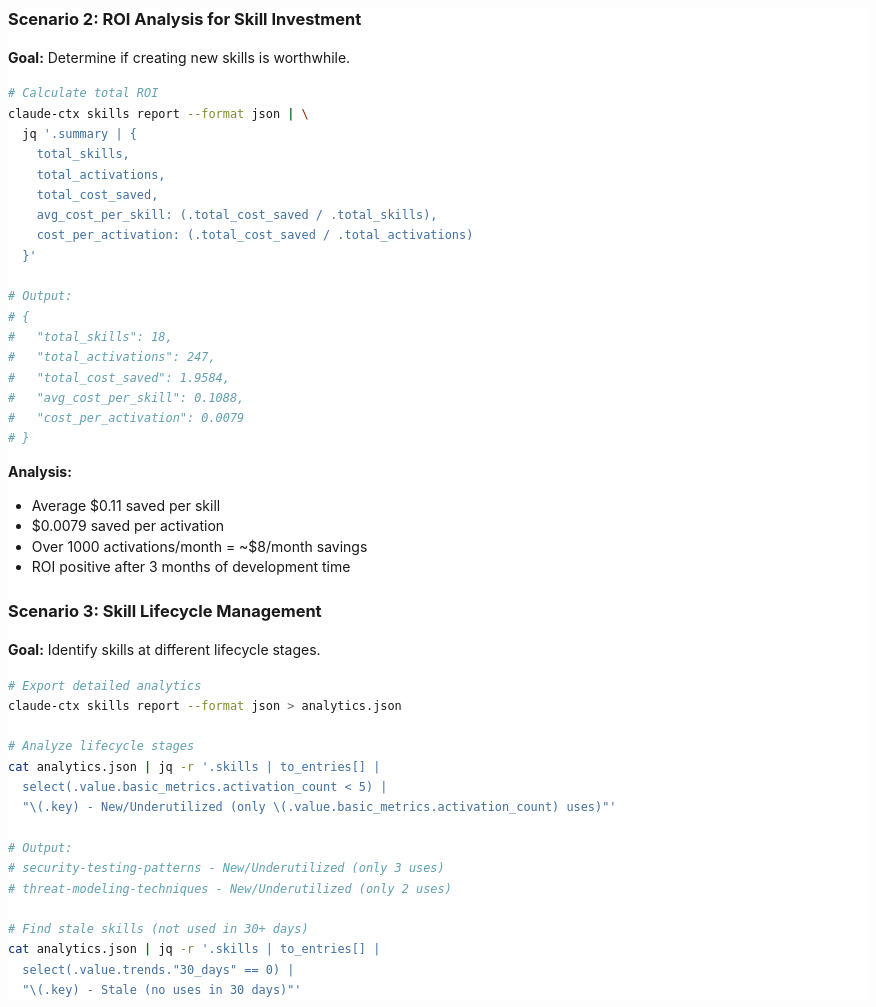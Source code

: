 ### Scenario 2: ROI Analysis for Skill Investment

**Goal:** Determine if creating new skills is worthwhile.

```bash
# Calculate total ROI
claude-ctx skills report --format json | \
  jq '.summary | {
    total_skills,
    total_activations,
    total_cost_saved,
    avg_cost_per_skill: (.total_cost_saved / .total_skills),
    cost_per_activation: (.total_cost_saved / .total_activations)
  }'

# Output:
# {
#   "total_skills": 18,
#   "total_activations": 247,
#   "total_cost_saved": 1.9584,
#   "avg_cost_per_skill": 0.1088,
#   "cost_per_activation": 0.0079
# }
```

**Analysis:**
- Average $0.11 saved per skill
- $0.0079 saved per activation
- Over 1000 activations/month = ~$8/month savings
- ROI positive after 3 months of development time

### Scenario 3: Skill Lifecycle Management

**Goal:** Identify skills at different lifecycle stages.

```bash
# Export detailed analytics
claude-ctx skills report --format json > analytics.json

# Analyze lifecycle stages
cat analytics.json | jq -r '.skills | to_entries[] |
  select(.value.basic_metrics.activation_count < 5) |
  "\(.key) - New/Underutilized (only \(.value.basic_metrics.activation_count) uses)"'

# Output:
# security-testing-patterns - New/Underutilized (only 3 uses)
# threat-modeling-techniques - New/Underutilized (only 2 uses)

# Find stale skills (not used in 30+ days)
cat analytics.json | jq -r '.skills | to_entries[] |
  select(.value.trends."30_days" == 0) |
  "\(.key) - Stale (no uses in 30 days)"'
```
